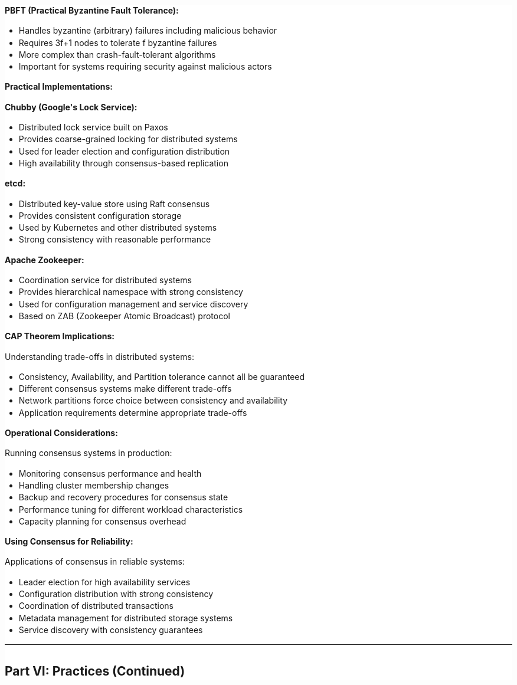 **PBFT (Practical Byzantine Fault Tolerance):**
- Handles byzantine (arbitrary) failures including malicious behavior
- Requires 3f+1 nodes to tolerate f byzantine failures
- More complex than crash-fault-tolerant algorithms
- Important for systems requiring security against malicious actors

**Practical Implementations:**

**Chubby (Google's Lock Service):**
- Distributed lock service built on Paxos
- Provides coarse-grained locking for distributed systems
- Used for leader election and configuration distribution
- High availability through consensus-based replication

**etcd:**
- Distributed key-value store using Raft consensus
- Provides consistent configuration storage
- Used by Kubernetes and other distributed systems
- Strong consistency with reasonable performance

**Apache Zookeeper:**
- Coordination service for distributed systems
- Provides hierarchical namespace with strong consistency
- Used for configuration management and service discovery
- Based on ZAB (Zookeeper Atomic Broadcast) protocol

**CAP Theorem Implications:**

Understanding trade-offs in distributed systems:
- Consistency, Availability, and Partition tolerance cannot all be guaranteed
- Different consensus systems make different trade-offs
- Network partitions force choice between consistency and availability
- Application requirements determine appropriate trade-offs

**Operational Considerations:**

Running consensus systems in production:
- Monitoring consensus performance and health
- Handling cluster membership changes
- Backup and recovery procedures for consensus state
- Performance tuning for different workload characteristics
- Capacity planning for consensus overhead

**Using Consensus for Reliability:**

Applications of consensus in reliable systems:
- Leader election for high availability services
- Configuration distribution with strong consistency
- Coordination of distributed transactions
- Metadata management for distributed storage systems
- Service discovery with consistency guarantees

---

## Part VI: Practices (Continued)
